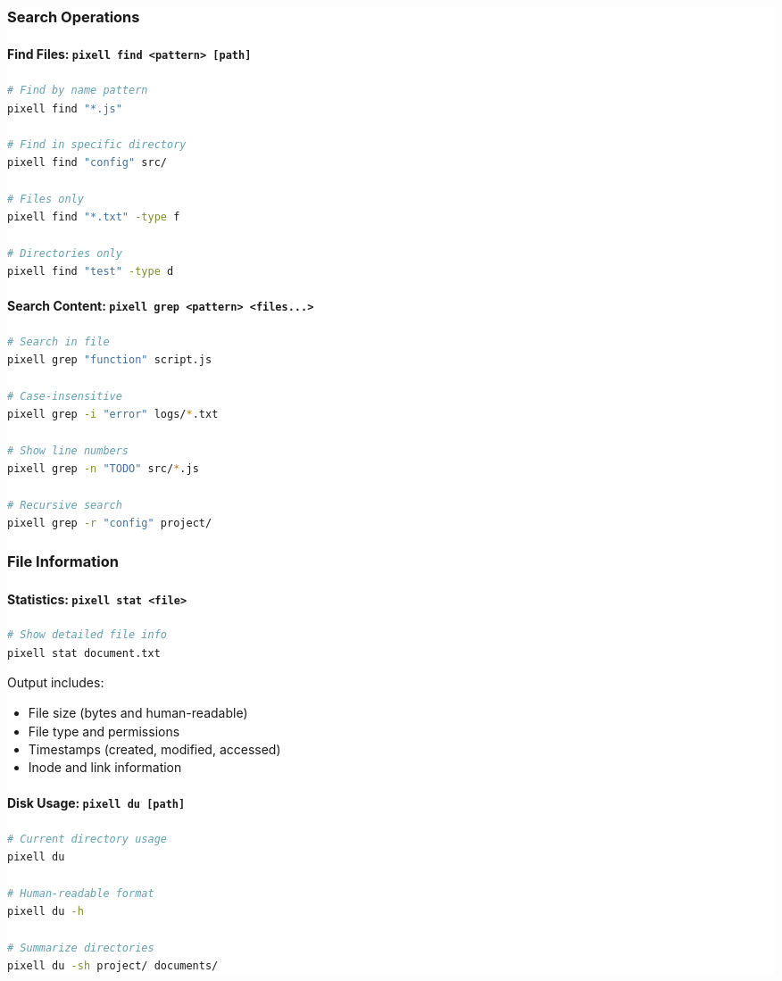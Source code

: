 ### Search Operations

#### Find Files: `pixell find <pattern> [path]`

```bash
# Find by name pattern
pixell find "*.js"

# Find in specific directory
pixell find "config" src/

# Files only
pixell find "*.txt" -type f

# Directories only
pixell find "test" -type d
```

#### Search Content: `pixell grep <pattern> <files...>`

```bash
# Search in file
pixell grep "function" script.js

# Case-insensitive
pixell grep -i "error" logs/*.txt

# Show line numbers
pixell grep -n "TODO" src/*.js

# Recursive search
pixell grep -r "config" project/
```

### File Information

#### Statistics: `pixell stat <file>`

```bash
# Show detailed file info
pixell stat document.txt
```

Output includes:
- File size (bytes and human-readable)
- File type and permissions
- Timestamps (created, modified, accessed)
- Inode and link information

#### Disk Usage: `pixell du [path]`

```bash
# Current directory usage
pixell du

# Human-readable format
pixell du -h

# Summarize directories
pixell du -sh project/ documents/
```
